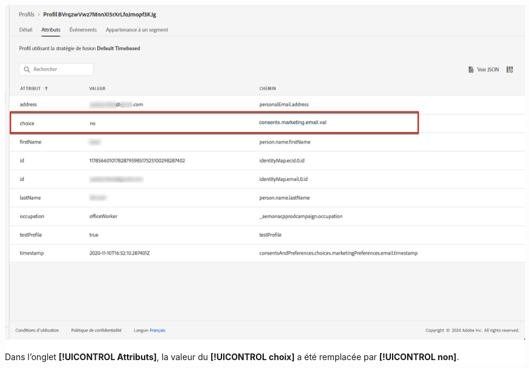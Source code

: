    ![](assets/opt-out-profile-choice.png)

   Dans l’onglet **[!UICONTROL Attributs]**, la valeur du **[!UICONTROL choix]** a été remplacée par **[!UICONTROL non]**.

